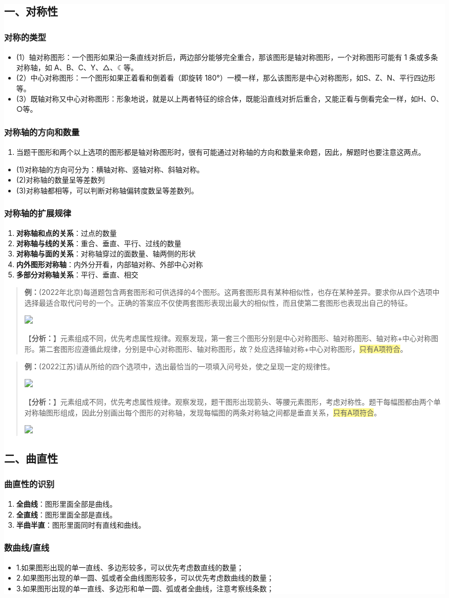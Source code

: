 ## 一、对称性

### 对称的类型

- (1）轴对称图形：一个图形如果沿一条直线对折后，两边部分能够完全重合，那该图形是轴对称图形，一个对称图形可能有 1 条或多条对称轴，如 A、B、C、Y、△、☾等。
- (2）中心对称图形：一个图形如果正着看和倒着看（即旋转 180°）一模一样，那么该图形是中心对称图形，如S、Z、N、平行四边形等。
- (3）既轴对称又中心对称图形：形象地说，就是以上两者特征的综合体，既能沿直线对折后重合，又能正看与倒看完全一样，如H、O、○等。

### 对称轴的方向和数量

1. 当题干图形和两个以上选项的图形都是轴对称图形时，很有可能通过对称轴的方向和数量来命题，因此，解题时也要注意这两点。
- (1)对称轴的方向可分为：横轴对称、竖轴对称、斜轴对称。
- (2)对称轴的数量呈等差数列
- (3)对称轴都相等，可以判断对称轴偏转度数呈等差数列。

### 对称轴的扩展规律

1. **对称轴和点的关系**：过点的数量
2. **对称轴与线的关系**：重合、垂直、平行、过线的数量
3. **对称轴与面的关系**：对称轴穿过的面数量、轴两侧的形状
4. **内外图形对称轴**：内外分开看，内部轴对称、外部中心对称
5. **多部分对称轴关系**：平行、垂直、相交

> **例：**(2022年北京)每道题包含两套图形和可供选择的4个图形。这两套图形具有某种相似性，也存在某种差异。要求你从四个选项中选择最适合取代问号的一个。正确的答案应不仅使两套图形表现出最大的相似性，而且使第二套图形也表现出自己的特征。  
> 
> ![](https://saduck.top/pdtl/dcz1.png)
> 
> 【**分析：**】元素组成不同，优先考虑属性规律。观察发现，第一套三个图形分别是中心对称图形、轴对称图形、轴对称+中心对称图形。第二套图形应遵循此规律，分别是中心对称图形、轴对称图形，故？处应选择轴对称+中心对称图形，<span style="background:#fff88f">只有A项符合</span>。  

> **例：**(2022江苏)请从所给的四个选项中，选出最恰当的一项填入问号处，使之呈现一定的规律性。
> 
> ![](https://saduck.top/pdtl/dcz3.png)
> 
> 【**分析：**】元素组成不同，优先考虑属性规律。观察发现，题干图形出现箭头、等腰元素图形，考虑对称性。题干每幅图都由两个单对称轴图形组成，因此分别画出每个图形的对称轴，发现每幅图的两条对称轴之间都是垂直关系，<span style="background:#fff88f">只有A项符合</span>。
> 
> ![](https://saduck.top/pdtl/dcz4.png)

## 二、曲直性

### 曲直性的识别

1. **全曲线**：图形里面全部是曲线。
2. **全直线**：图形里面全部是直线。
3. **半曲半直**：图形里面同时有直线和曲线。

### 数曲线/直线

- 1.如果图形出现的单一直线、多边形较多，可以优先考虑数直线的数量；
- 2.如果图形出现的单一圆、弧或者全曲线图形较多，可以优先考虑数曲线的数量；
- 3.如果图形出现的单一直线、多边形和单一圆、弧或者全曲线，注意考察线条数；
